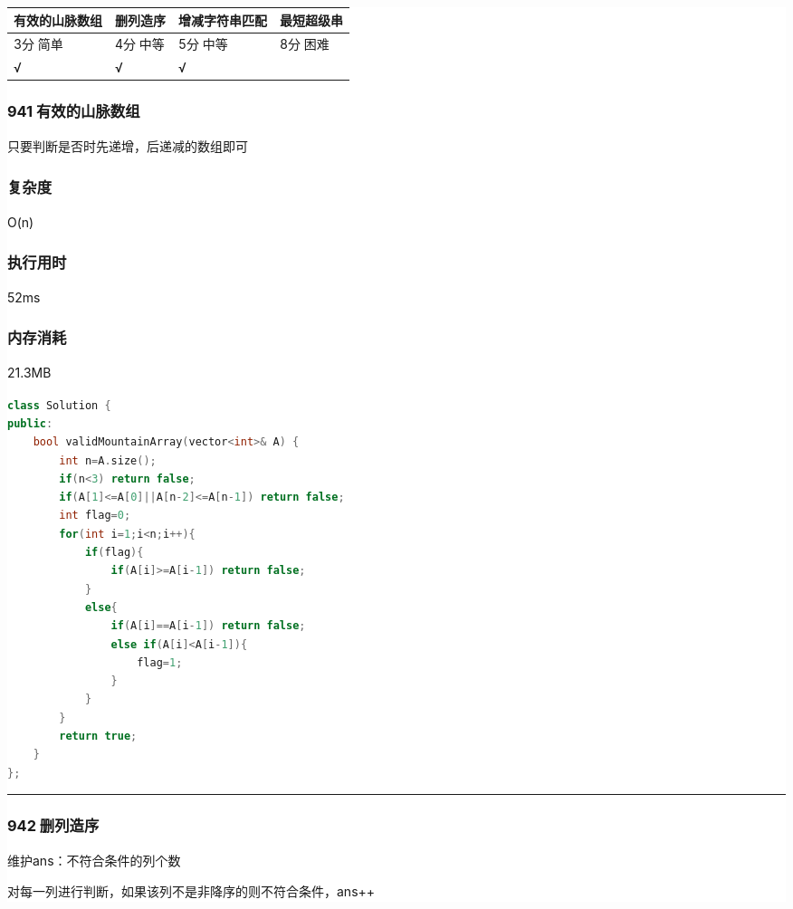 | 有效的山脉数组 | 删列造序 | 增减字符串匹配 | 最短超级串 |
| -------------- | -------- | -------------- | ---------- |
| 3分 简单       | 4分 中等 | 5分 中等       | 8分 困难   |
| √              | √        | √              |            |

### 941 有效的山脉数组

只要判断是否时先递增，后递减的数组即可

### 复杂度

O(n)

### 执行用时

52ms

### 内存消耗

21.3MB

```C++
class Solution {
public:
    bool validMountainArray(vector<int>& A) {
        int n=A.size();
        if(n<3) return false;
        if(A[1]<=A[0]||A[n-2]<=A[n-1]) return false;
        int flag=0;
        for(int i=1;i<n;i++){
            if(flag){
                if(A[i]>=A[i-1]) return false;
            }
            else{
                if(A[i]==A[i-1]) return false;
                else if(A[i]<A[i-1]){
                    flag=1;
                }
            }
        }
        return true;
    }
};
```

-----

### 942 删列造序

维护ans：不符合条件的列个数

对每一列进行判断，如果该列不是非降序的则不符合条件，ans++
